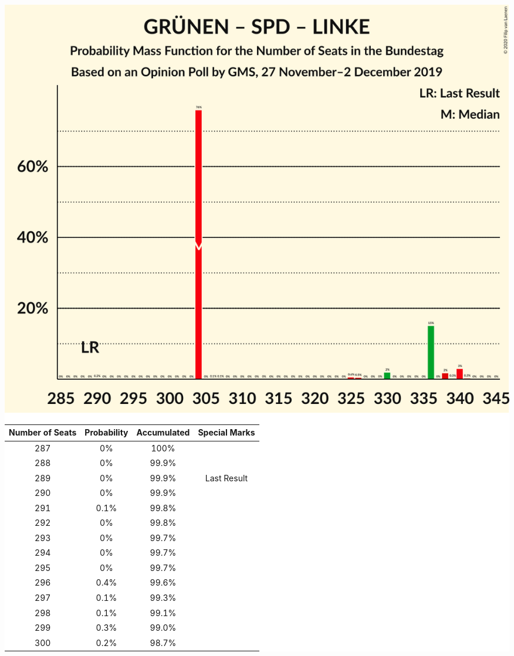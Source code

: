 ![Graph with seats probability mass function not yet produced](2019-12-02-GMS-coalitions-seats-pmf-grünen–spd–linke.png "Seats Probability Mass Function")

| Number of Seats | Probability | Accumulated | Special Marks |
|:---------------:|:-----------:|:-----------:|:-------------:|
| 287 | 0% | 100% |  |
| 288 | 0% | 99.9% |  |
| 289 | 0% | 99.9% | Last Result |
| 290 | 0% | 99.9% |  |
| 291 | 0.1% | 99.8% |  |
| 292 | 0% | 99.8% |  |
| 293 | 0% | 99.7% |  |
| 294 | 0% | 99.7% |  |
| 295 | 0% | 99.7% |  |
| 296 | 0.4% | 99.6% |  |
| 297 | 0.1% | 99.3% |  |
| 298 | 0.1% | 99.1% |  |
| 299 | 0.3% | 99.0% |  |
| 300 | 0.2% | 98.7% |  |